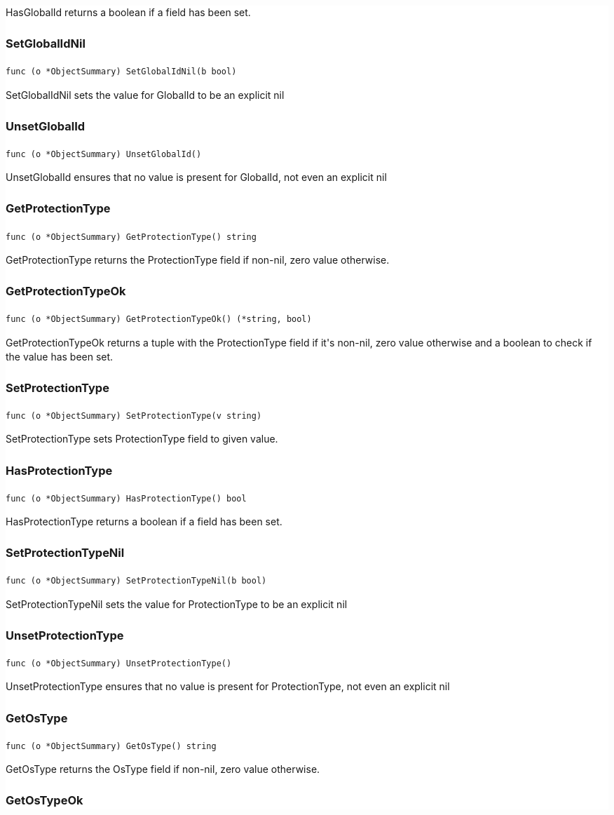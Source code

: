 HasGlobalId returns a boolean if a field has been set.

### SetGlobalIdNil

`func (o *ObjectSummary) SetGlobalIdNil(b bool)`

 SetGlobalIdNil sets the value for GlobalId to be an explicit nil

### UnsetGlobalId
`func (o *ObjectSummary) UnsetGlobalId()`

UnsetGlobalId ensures that no value is present for GlobalId, not even an explicit nil
### GetProtectionType

`func (o *ObjectSummary) GetProtectionType() string`

GetProtectionType returns the ProtectionType field if non-nil, zero value otherwise.

### GetProtectionTypeOk

`func (o *ObjectSummary) GetProtectionTypeOk() (*string, bool)`

GetProtectionTypeOk returns a tuple with the ProtectionType field if it's non-nil, zero value otherwise
and a boolean to check if the value has been set.

### SetProtectionType

`func (o *ObjectSummary) SetProtectionType(v string)`

SetProtectionType sets ProtectionType field to given value.

### HasProtectionType

`func (o *ObjectSummary) HasProtectionType() bool`

HasProtectionType returns a boolean if a field has been set.

### SetProtectionTypeNil

`func (o *ObjectSummary) SetProtectionTypeNil(b bool)`

 SetProtectionTypeNil sets the value for ProtectionType to be an explicit nil

### UnsetProtectionType
`func (o *ObjectSummary) UnsetProtectionType()`

UnsetProtectionType ensures that no value is present for ProtectionType, not even an explicit nil
### GetOsType

`func (o *ObjectSummary) GetOsType() string`

GetOsType returns the OsType field if non-nil, zero value otherwise.

### GetOsTypeOk
